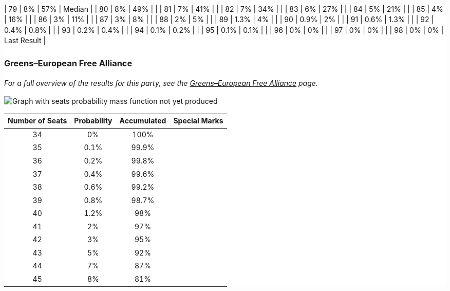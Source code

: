 | 79 | 8% | 57% | Median |
| 80 | 8% | 49% |  |
| 81 | 7% | 41% |  |
| 82 | 7% | 34% |  |
| 83 | 6% | 27% |  |
| 84 | 5% | 21% |  |
| 85 | 4% | 16% |  |
| 86 | 3% | 11% |  |
| 87 | 3% | 8% |  |
| 88 | 2% | 5% |  |
| 89 | 1.3% | 4% |  |
| 90 | 0.9% | 2% |  |
| 91 | 0.6% | 1.3% |  |
| 92 | 0.4% | 0.8% |  |
| 93 | 0.2% | 0.4% |  |
| 94 | 0.1% | 0.2% |  |
| 95 | 0.1% | 0.1% |  |
| 96 | 0% | 0% |  |
| 97 | 0% | 0% |  |
| 98 | 0% | 0% | Last Result |

### Greens–European Free Alliance

*For a full overview of the results for this party, see the [Greens–European Free Alliance](party-greens–europeanfreealliance.html) page.*

![Graph with seats probability mass function not yet produced](average-seats-pmf-greens–europeanfreealliance.png "Seats Probability Mass Function")

| Number of Seats | Probability | Accumulated | Special Marks |
|:---------------:|:-----------:|:-----------:|:-------------:|
| 34 | 0% | 100% |  |
| 35 | 0.1% | 99.9% |  |
| 36 | 0.2% | 99.8% |  |
| 37 | 0.4% | 99.6% |  |
| 38 | 0.6% | 99.2% |  |
| 39 | 0.8% | 98.7% |  |
| 40 | 1.2% | 98% |  |
| 41 | 2% | 97% |  |
| 42 | 3% | 95% |  |
| 43 | 5% | 92% |  |
| 44 | 7% | 87% |  |
| 45 | 8% | 81% |  |